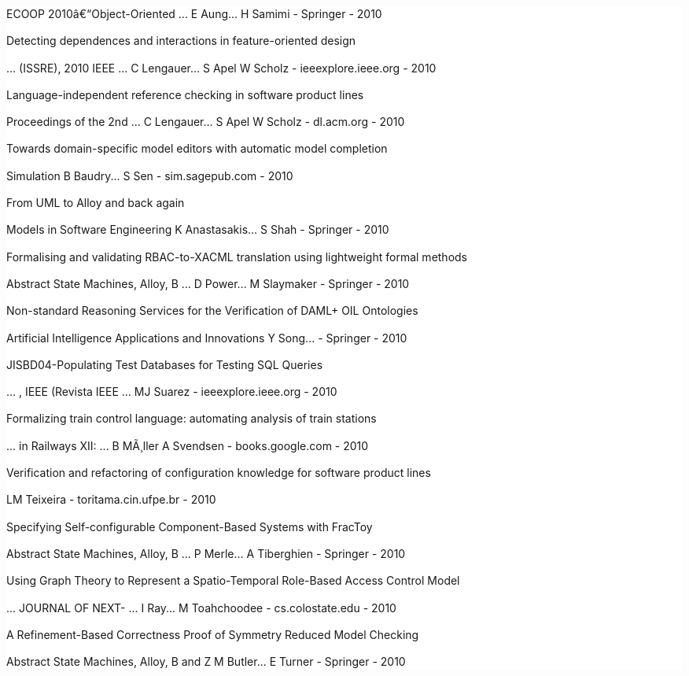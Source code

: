 ECOOP 2010â€“Object-Oriented ...
E Aung... H Samimi - Springer - 2010

Detecting dependences and interactions in feature-oriented design

... (ISSRE), 2010 IEEE ...
C Lengauer... S Apel W Scholz - ieeexplore.ieee.org - 2010

Language-independent reference checking in software product lines

Proceedings of the 2nd ...
C Lengauer... S Apel W Scholz - dl.acm.org - 2010

Towards domain-specific model editors with automatic model completion

Simulation
B Baudry... S Sen - sim.sagepub.com - 2010

From UML to Alloy and back again

Models in Software Engineering
K Anastasakis... S Shah - Springer - 2010

Formalising and validating RBAC-to-XACML translation using lightweight formal methods

Abstract State Machines, Alloy, B ...
D Power... M Slaymaker - Springer - 2010

Non-standard Reasoning Services for the Verification of DAML+ OIL Ontologies

Artificial Intelligence Applications and Innovations
Y Song... - Springer - 2010

JISBD04-Populating Test Databases for Testing SQL Queries

... , IEEE (Revista IEEE ...
MJ Suarez - ieeexplore.ieee.org - 2010

Formalizing train control language: automating analysis of train stations

... in Railways XII: ...
B MÃ¸ller A Svendsen - books.google.com - 2010

Verification and refactoring of configuration knowledge for software product lines

LM Teixeira - toritama.cin.ufpe.br - 2010

Specifying Self-configurable Component-Based Systems with FracToy

Abstract State Machines, Alloy, B ...
P Merle... A Tiberghien - Springer - 2010

Using Graph Theory to Represent a Spatio-Temporal Role-Based Access Control Model

... JOURNAL OF NEXT- ...
I Ray... M Toahchoodee - cs.colostate.edu - 2010

A Refinement-Based Correctness Proof of Symmetry Reduced Model Checking

Abstract State Machines, Alloy, B and Z
M Butler... E Turner - Springer - 2010
